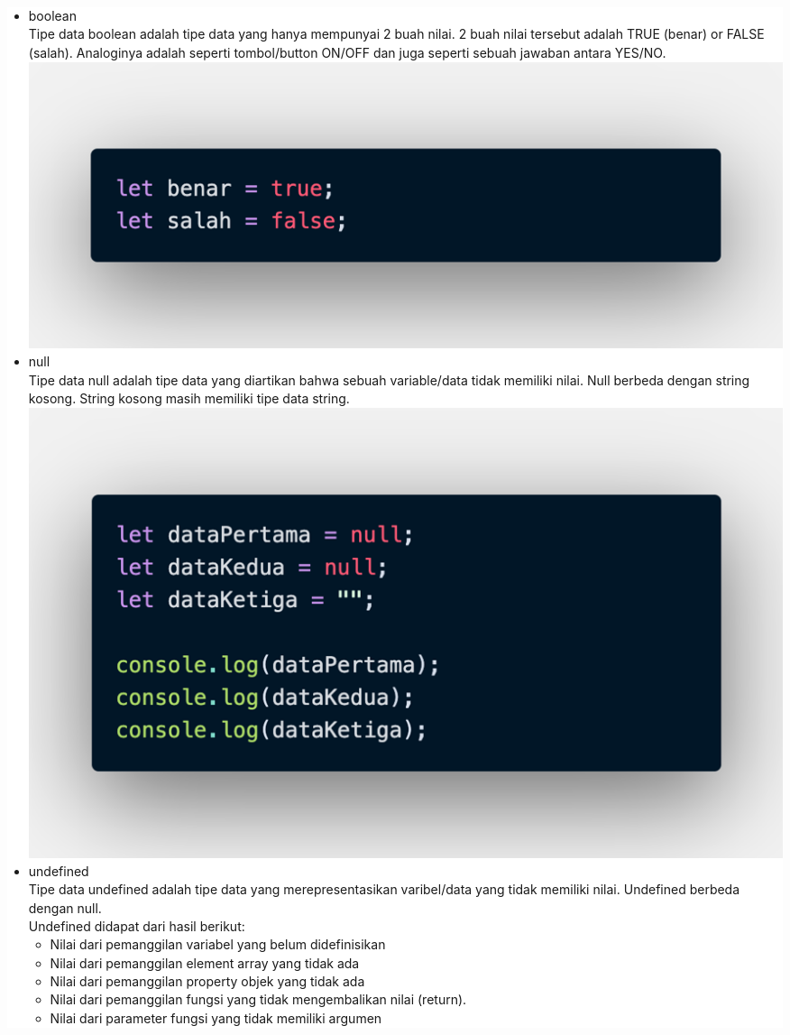 - boolean<br/>
  Tipe data boolean adalah tipe data yang hanya mempunyai 2 buah nilai. 2 buah nilai tersebut adalah TRUE (benar) or FALSE (salah). Analoginya adalah seperti tombol/button ON/OFF dan juga seperti sebuah jawaban antara YES/NO.
  ![boolean](boolean.png)
- null<br/>
  Tipe data null adalah tipe data yang diartikan bahwa sebuah variable/data tidak memiliki nilai. Null berbeda dengan string kosong. String kosong masih memiliki tipe data string.
  ![null](null.png)
- undefined<br/>
  Tipe data undefined adalah tipe data yang merepresentasikan varibel/data yang tidak memiliki nilai. Undefined berbeda dengan null. <br/>
  Undefined didapat dari hasil berikut:
  - Nilai dari pemanggilan variabel yang belum didefinisikan
  - Nilai dari pemanggilan element array yang tidak ada
  - Nilai dari pemanggilan property objek yang tidak ada
  - Nilai dari pemanggilan fungsi yang tidak mengembalikan nilai (return).
  - Nilai dari parameter fungsi yang tidak memiliki argumen
